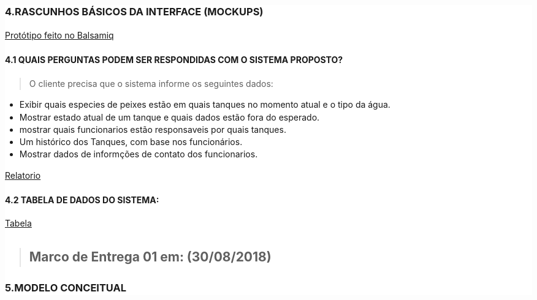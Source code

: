 
### 4.RASCUNHOS BÁSICOS DA INTERFACE (MOCKUPS)<br>

[Protótipo feito no Balsamiq](https://github.com/MarceloMendes94/psicultura/blob/master/Analise/prototipo.pdf)

#### 4.1 QUAIS PERGUNTAS PODEM SER RESPONDIDAS COM O SISTEMA PROPOSTO?
 
 > O cliente precisa que o sistema informe os seguintes dados:
    
 * Exibir quais especies de peixes estão em quais tanques no momento atual e o tipo da água.
 * Mostrar estado atual de um tanque e quais dados estão fora do esperado.
 * mostrar quais funcionarios estão responsaveis por quais tanques.
 * Um histórico dos Tanques, com base nos funcionários.
 * Mostrar dados de informções de contato dos funcionarios.
 
[Relatorio](https://github.com/MarceloMendes94/psicultura/blob/master/BD/relatorio/Relatorios.ipynb)
      
 
#### 4.2 TABELA DE DADOS DO SISTEMA:
   
[Tabela](https://github.com/MarceloMendes94/psicultura/blob/master/BD/Planilha%20Projeto%20Psicultura.xlsx)
    
>## Marco de Entrega 01 em: (30/08/2018)<br>

### 5.MODELO CONCEITUAL<br>
        